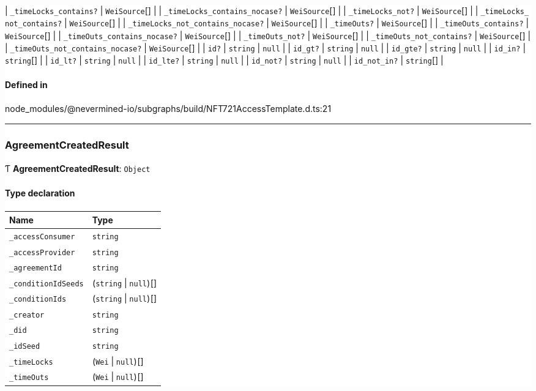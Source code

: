 | `_timeLocks_contains?`                   | `WeiSource`[]      |
| `_timeLocks_contains_nocase?`            | `WeiSource`[]      |
| `_timeLocks_not?`                        | `WeiSource`[]      |
| `_timeLocks_not_contains?`               | `WeiSource`[]      |
| `_timeLocks_not_contains_nocase?`        | `WeiSource`[]      |
| `_timeOuts?`                             | `WeiSource`[]      |
| `_timeOuts_contains?`                    | `WeiSource`[]      |
| `_timeOuts_contains_nocase?`             | `WeiSource`[]      |
| `_timeOuts_not?`                         | `WeiSource`[]      |
| `_timeOuts_not_contains?`                | `WeiSource`[]      |
| `_timeOuts_not_contains_nocase?`         | `WeiSource`[]      |
| `id?`                                    | `string` \| `null` |
| `id_gt?`                                 | `string` \| `null` |
| `id_gte?`                                | `string` \| `null` |
| `id_in?`                                 | `string`[]         |
| `id_lt?`                                 | `string` \| `null` |
| `id_lte?`                                | `string` \| `null` |
| `id_not?`                                | `string` \| `null` |
| `id_not_in?`                             | `string`[]         |

#### Defined in

node_modules/@nevermined-io/subgraphs/build/NFT721AccessTemplate.d.ts:21

---

### AgreementCreatedResult

Ƭ **AgreementCreatedResult**: `Object`

#### Type declaration

| Name                | Type                   |
| :------------------ | :--------------------- |
| `_accessConsumer`   | `string`               |
| `_accessProvider`   | `string`               |
| `_agreementId`      | `string`               |
| `_conditionIdSeeds` | (`string` \| `null`)[] |
| `_conditionIds`     | (`string` \| `null`)[] |
| `_creator`          | `string`               |
| `_did`              | `string`               |
| `_idSeed`           | `string`               |
| `_timeLocks`        | (`Wei` \| `null`)[]    |
| `_timeOuts`         | (`Wei` \| `null`)[]    |